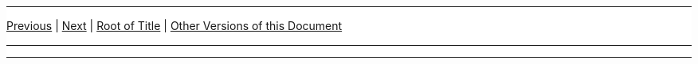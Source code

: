 ----------

[Previous](./../../../../..//us/usc/t5/ptI/ch3/m__us_usc_t5_ptI_ch3.md) | [Next](./../../../../..//us/usc/t5/ptI/ch3/m__us_usc_t5_s302.md) | [Root of Title](./../../../../../) | [Other Versions of this Document](https://publicdocs.github.io/go/links?ns=uslm&ref=%2Fus%2Fusc%2Ft5%2Fs301)

----------
----------

[/us/pl/89/554]: https://publicdocs.github.io/go/links?ns=uslm&ref=%2Fus%2Fpl%2F89%2F554
[/us/stat/80/379]: https://publicdocs.github.io/go/links?ns=uslm&ref=%2Fus%2Fstat%2F80%2F379
[/us/stat/63/578]: https://publicdocs.github.io/go/links?ns=uslm&ref=%2Fus%2Fstat%2F63%2F578
[/us/stat/63/591]: https://publicdocs.github.io/go/links?ns=uslm&ref=%2Fus%2Fstat%2F63%2F591
[/us/act/1947-07-26/ch343]: https://publicdocs.github.io/go/links?ns=uslm&ref=%2Fus%2Fact%2F1947-07-26%2Fch343
[/us/act/1949-08-10/ch412]: https://publicdocs.github.io/go/links?ns=uslm&ref=%2Fus%2Fact%2F1949-08-10%2Fch412
[/us/stat/63/579]: https://publicdocs.github.io/go/links?ns=uslm&ref=%2Fus%2Fstat%2F63%2F579
[/us/usc/t5/s171–1]: https://publicdocs.github.io/go/links?ns=uslm&ref=%2Fus%2Fusc%2Ft5%2Fs171%E2%80%931
[/us/pl/114/113/dN/tIII]: https://publicdocs.github.io/go/links?ns=uslm&ref=%2Fus%2Fpl%2F114%2F113%2FdN%2FtIII
[/us/stat/129/2975]: https://publicdocs.github.io/go/links?ns=uslm&ref=%2Fus%2Fstat%2F129%2F2975
[/us/usc/t15/s7451]: https://publicdocs.github.io/go/links?ns=uslm&ref=%2Fus%2Fusc%2Ft15%2Fs7451
[/us/pl/111/274]: https://publicdocs.github.io/go/links?ns=uslm&ref=%2Fus%2Fpl%2F111%2F274
[/us/stat/124/2861]: https://publicdocs.github.io/go/links?ns=uslm&ref=%2Fus%2Fstat%2F124%2F2861
[/us/usc/t5/s105]: https://publicdocs.github.io/go/links?ns=uslm&ref=%2Fus%2Fusc%2Ft5%2Fs105
[/us/usc/t2/s931]: https://publicdocs.github.io/go/links?ns=uslm&ref=%2Fus%2Fusc%2Ft2%2Fs931
[/us/pl/109/163/dA/tX]: https://publicdocs.github.io/go/links?ns=uslm&ref=%2Fus%2Fpl%2F109%2F163%2FdA%2FtX
[/us/stat/119/3442]: https://publicdocs.github.io/go/links?ns=uslm&ref=%2Fus%2Fstat%2F119%2F3442
[/us/pl/109/148/dA/tVIII]: https://publicdocs.github.io/go/links?ns=uslm&ref=%2Fus%2Fpl%2F109%2F148%2FdA%2FtVIII
[/us/stat/119/2728]: https://publicdocs.github.io/go/links?ns=uslm&ref=%2Fus%2Fstat%2F119%2F2728
[/us/pl/109/163]: https://publicdocs.github.io/go/links?ns=uslm&ref=%2Fus%2Fpl%2F109%2F163
[/us/pl/109/364/dA/tX]: https://publicdocs.github.io/go/links?ns=uslm&ref=%2Fus%2Fpl%2F109%2F364%2FdA%2FtX
[/us/stat/120/2402]: https://publicdocs.github.io/go/links?ns=uslm&ref=%2Fus%2Fstat%2F120%2F2402
[/us/pl/108/458/tVII]: https://publicdocs.github.io/go/links?ns=uslm&ref=%2Fus%2Fpl%2F108%2F458%2FtVII
[/us/stat/118/3825-3827]: https://publicdocs.github.io/go/links?ns=uslm&ref=%2Fus%2Fstat%2F118%2F3825-3827
[/us/pl/104/208/dC/tVI]: https://publicdocs.github.io/go/links?ns=uslm&ref=%2Fus%2Fpl%2F104%2F208%2FdC%2FtVI
[/us/stat/110/3009-716]: https://publicdocs.github.io/go/links?ns=uslm&ref=%2Fus%2Fstat%2F110%2F3009-716
[/us/pl/106/69/tIII]: https://publicdocs.github.io/go/links?ns=uslm&ref=%2Fus%2Fpl%2F106%2F69%2FtIII
[/us/stat/113/1027]: https://publicdocs.github.io/go/links?ns=uslm&ref=%2Fus%2Fstat%2F113%2F1027
[/us/pl/108/458/tVII]: https://publicdocs.github.io/go/links?ns=uslm&ref=%2Fus%2Fpl%2F108%2F458%2FtVII
[/us/stat/118/3827]: https://publicdocs.github.io/go/links?ns=uslm&ref=%2Fus%2Fstat%2F118%2F3827
[/us/act/1950-08-16/ch716]: https://publicdocs.github.io/go/links?ns=uslm&ref=%2Fus%2Fact%2F1950-08-16%2Fch716
[/us/stat/64/448]: https://publicdocs.github.io/go/links?ns=uslm&ref=%2Fus%2Fstat%2F64%2F448
[/us/usc/t42/s2000e]: https://publicdocs.github.io/go/links?ns=uslm&ref=%2Fus%2Fusc%2Ft42%2Fs2000e


